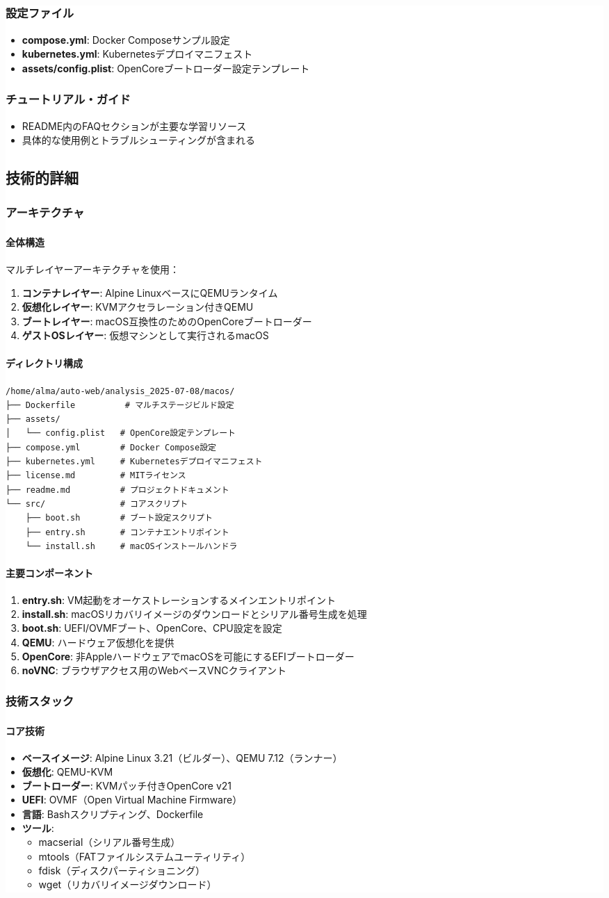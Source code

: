 ### 設定ファイル
- **compose.yml**: Docker Composeサンプル設定
- **kubernetes.yml**: Kubernetesデプロイマニフェスト
- **assets/config.plist**: OpenCoreブートローダー設定テンプレート

### チュートリアル・ガイド
- README内のFAQセクションが主要な学習リソース
- 具体的な使用例とトラブルシューティングが含まれる

## 技術的詳細
### アーキテクチャ
#### 全体構造
マルチレイヤーアーキテクチャを使用：
1. **コンテナレイヤー**: Alpine LinuxベースにQEMUランタイム
2. **仮想化レイヤー**: KVMアクセラレーション付きQEMU
3. **ブートレイヤー**: macOS互換性のためのOpenCoreブートローダー
4. **ゲストOSレイヤー**: 仮想マシンとして実行されるmacOS

#### ディレクトリ構成
```
/home/alma/auto-web/analysis_2025-07-08/macos/
├── Dockerfile          # マルチステージビルド設定
├── assets/            
│   └── config.plist   # OpenCore設定テンプレート
├── compose.yml        # Docker Compose設定
├── kubernetes.yml     # Kubernetesデプロイマニフェスト
├── license.md         # MITライセンス
├── readme.md          # プロジェクトドキュメント
└── src/               # コアスクリプト
    ├── boot.sh        # ブート設定スクリプト
    ├── entry.sh       # コンテナエントリポイント
    └── install.sh     # macOSインストールハンドラ
```

#### 主要コンポーネント
1. **entry.sh**: VM起動をオーケストレーションするメインエントリポイント
2. **install.sh**: macOSリカバリイメージのダウンロードとシリアル番号生成を処理
3. **boot.sh**: UEFI/OVMFブート、OpenCore、CPU設定を設定
4. **QEMU**: ハードウェア仮想化を提供
5. **OpenCore**: 非AppleハードウェアでmacOSを可能にするEFIブートローダー
6. **noVNC**: ブラウザアクセス用のWebベースVNCクライアント

### 技術スタック
#### コア技術
- **ベースイメージ**: Alpine Linux 3.21（ビルダー）、QEMU 7.12（ランナー）
- **仮想化**: QEMU-KVM
- **ブートローダー**: KVMパッチ付きOpenCore v21
- **UEFI**: OVMF（Open Virtual Machine Firmware）
- **言語**: Bashスクリプティング、Dockerfile
- **ツール**: 
  - macserial（シリアル番号生成）
  - mtools（FATファイルシステムユーティリティ）
  - fdisk（ディスクパーティショニング）
  - wget（リカバリイメージダウンロード）
